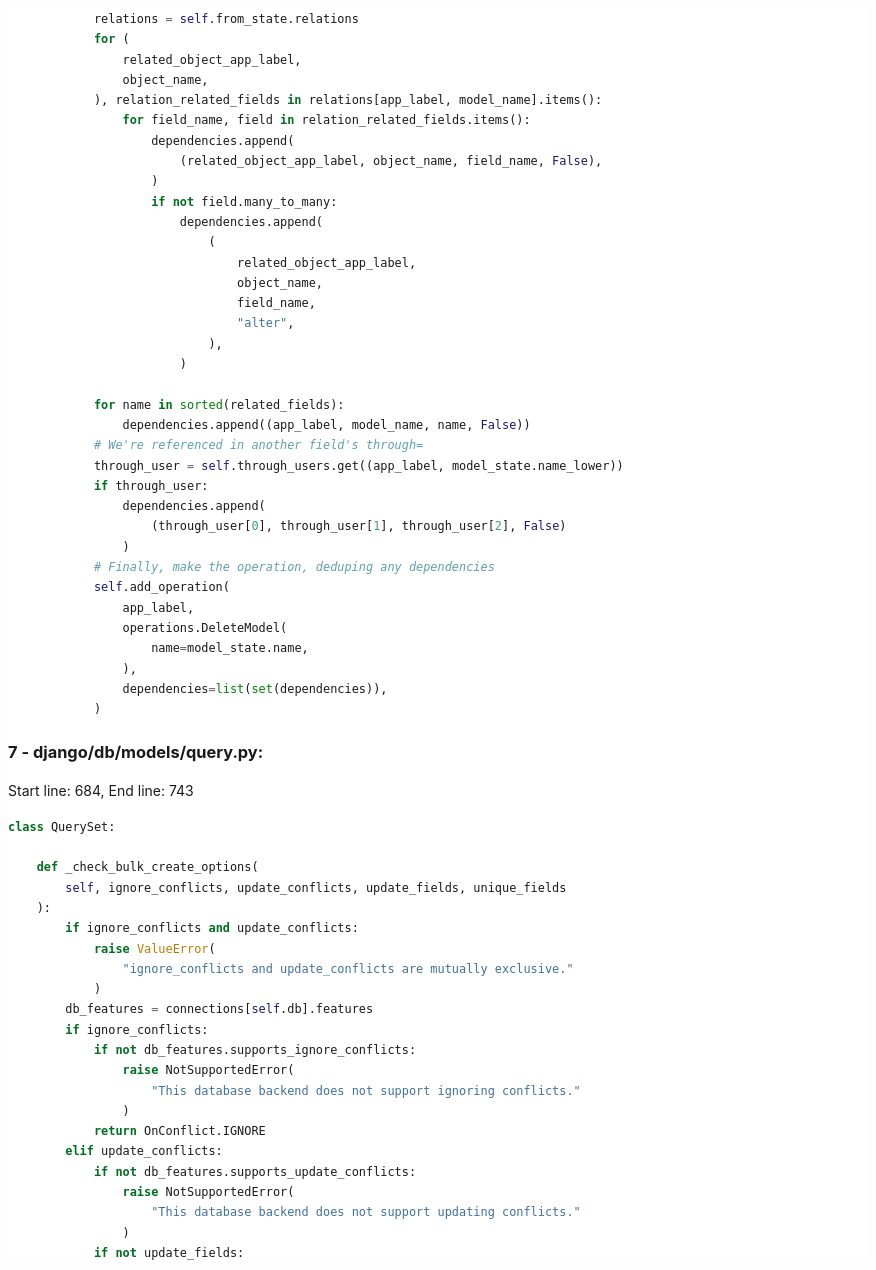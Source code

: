 ```python
            relations = self.from_state.relations
            for (
                related_object_app_label,
                object_name,
            ), relation_related_fields in relations[app_label, model_name].items():
                for field_name, field in relation_related_fields.items():
                    dependencies.append(
                        (related_object_app_label, object_name, field_name, False),
                    )
                    if not field.many_to_many:
                        dependencies.append(
                            (
                                related_object_app_label,
                                object_name,
                                field_name,
                                "alter",
                            ),
                        )

            for name in sorted(related_fields):
                dependencies.append((app_label, model_name, name, False))
            # We're referenced in another field's through=
            through_user = self.through_users.get((app_label, model_state.name_lower))
            if through_user:
                dependencies.append(
                    (through_user[0], through_user[1], through_user[2], False)
                )
            # Finally, make the operation, deduping any dependencies
            self.add_operation(
                app_label,
                operations.DeleteModel(
                    name=model_state.name,
                ),
                dependencies=list(set(dependencies)),
            )
```
### 7 - django/db/models/query.py:

Start line: 684, End line: 743

```python
class QuerySet:

    def _check_bulk_create_options(
        self, ignore_conflicts, update_conflicts, update_fields, unique_fields
    ):
        if ignore_conflicts and update_conflicts:
            raise ValueError(
                "ignore_conflicts and update_conflicts are mutually exclusive."
            )
        db_features = connections[self.db].features
        if ignore_conflicts:
            if not db_features.supports_ignore_conflicts:
                raise NotSupportedError(
                    "This database backend does not support ignoring conflicts."
                )
            return OnConflict.IGNORE
        elif update_conflicts:
            if not db_features.supports_update_conflicts:
                raise NotSupportedError(
                    "This database backend does not support updating conflicts."
                )
            if not update_fields:
```